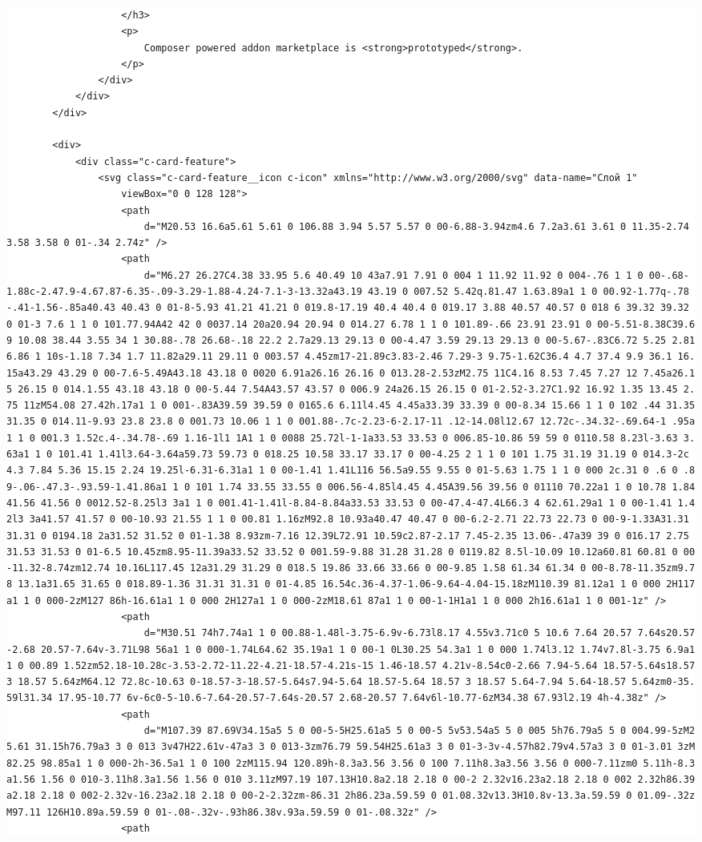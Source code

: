                         </h3>
                        <p>
                            Composer powered addon marketplace is <strong>prototyped</strong>. 
                        </p>
                    </div>
                </div>
            </div>

            <div>
                <div class="c-card-feature">
                    <svg class="c-card-feature__icon c-icon" xmlns="http://www.w3.org/2000/svg" data-name="Слой 1"
                        viewBox="0 0 128 128">
                        <path
                            d="M20.53 16.6a5.61 5.61 0 106.88 3.94 5.57 5.57 0 00-6.88-3.94zm4.6 7.2a3.61 3.61 0 11.35-2.74 3.58 3.58 0 01-.34 2.74z" />
                        <path
                            d="M6.27 26.27C4.38 33.95 5.6 40.49 10 43a7.91 7.91 0 004 1 11.92 11.92 0 004-.76 1 1 0 00-.68-1.88c-2.47.9-4.67.87-6.35-.09-3.29-1.88-4.24-7.1-3-13.32a43.19 43.19 0 007.52 5.42q.81.47 1.63.89a1 1 0 00.92-1.77q-.78-.41-1.56-.85a40.43 40.43 0 01-8-5.93 41.21 41.21 0 019.8-17.19 40.4 40.4 0 019.17 3.88 40.57 40.57 0 018 6 39.32 39.32 0 01-3 7.6 1 1 0 101.77.94A42 42 0 0037.14 20a20.94 20.94 0 014.27 6.78 1 1 0 101.89-.66 23.91 23.91 0 00-5.51-8.38C39.69 10.08 38.44 3.55 34 1 30.88-.78 26.68-.18 22.2 2.7a29.13 29.13 0 00-4.47 3.59 29.13 29.13 0 00-5.67-.83C6.72 5.25 2.81 6.86 1 10s-1.18 7.34 1.7 11.82a29.11 29.11 0 003.57 4.45zm17-21.89c3.83-2.46 7.29-3 9.75-1.62C36.4 4.7 37.4 9.9 36.1 16.15a43.29 43.29 0 00-7.6-5.49A43.18 43.18 0 0020 6.91a26.16 26.16 0 013.28-2.53zM2.75 11C4.16 8.53 7.45 7.27 12 7.45a26.15 26.15 0 014.1.55 43.18 43.18 0 00-5.44 7.54A43.57 43.57 0 006.9 24a26.15 26.15 0 01-2.52-3.27C1.92 16.92 1.35 13.45 2.75 11zM54.08 27.42h.17a1 1 0 001-.83A39.59 39.59 0 0165.6 6.11l4.45 4.45a33.39 33.39 0 00-8.34 15.66 1 1 0 102 .44 31.35 31.35 0 014.11-9.93 23.8 23.8 0 001.73 10.06 1 1 0 001.88-.7c-2.23-6-2.17-11 .12-14.08l12.67 12.72c-.34.32-.69.64-1 .95a1 1 0 001.3 1.52c.4-.34.78-.69 1.16-1l1 1A1 1 0 0088 25.72l-1-1a33.53 33.53 0 006.85-10.86 59 59 0 0110.58 8.23l-3.63 3.63a1 1 0 101.41 1.41l3.64-3.64a59.73 59.73 0 018.25 10.58 33.17 33.17 0 00-4.25 2 1 1 0 101 1.75 31.19 31.19 0 014.3-2c4.3 7.84 5.36 15.15 2.24 19.25l-6.31-6.31a1 1 0 00-1.41 1.41L116 56.5a9.55 9.55 0 01-5.63 1.75 1 1 0 000 2c.31 0 .6 0 .89-.06-.47.3-.93.59-1.41.86a1 1 0 101 1.74 33.55 33.55 0 006.56-4.85l4.45 4.45A39.56 39.56 0 01110 70.22a1 1 0 10.78 1.84 41.56 41.56 0 0012.52-8.25l3 3a1 1 0 001.41-1.41l-8.84-8.84a33.53 33.53 0 00-47.4-47.4L66.3 4 62.61.29a1 1 0 00-1.41 1.42l3 3a41.57 41.57 0 00-10.93 21.55 1 1 0 00.81 1.16zM92.8 10.93a40.47 40.47 0 00-6.2-2.71 22.73 22.73 0 00-9-1.33A31.31 31.31 0 0194.18 2a31.52 31.52 0 01-1.38 8.93zm-7.16 12.39L72.91 10.59c2.87-2.17 7.45-2.35 13.06-.47a39 39 0 016.17 2.75 31.53 31.53 0 01-6.5 10.45zm8.95-11.39a33.52 33.52 0 001.59-9.88 31.28 31.28 0 0119.82 8.5l-10.09 10.12a60.81 60.81 0 00-11.32-8.74zm12.74 10.16L117.45 12a31.29 31.29 0 018.5 19.86 33.66 33.66 0 00-9.85 1.58 61.34 61.34 0 00-8.78-11.35zm9.78 13.1a31.65 31.65 0 018.89-1.36 31.31 31.31 0 01-4.85 16.54c.36-4.37-1.06-9.64-4.04-15.18zM110.39 81.12a1 1 0 000 2H117a1 1 0 000-2zM127 86h-16.61a1 1 0 000 2H127a1 1 0 000-2zM18.61 87a1 1 0 00-1-1H1a1 1 0 000 2h16.61a1 1 0 001-1z" />
                        <path
                            d="M30.51 74h7.74a1 1 0 00.88-1.48l-3.75-6.9v-6.73l8.17 4.55v3.71c0 5 10.6 7.64 20.57 7.64s20.57-2.68 20.57-7.64v-3.71L98 56a1 1 0 000-1.74L64.62 35.19a1 1 0 00-1 0L30.25 54.3a1 1 0 000 1.74l3.12 1.74v7.8l-3.75 6.9a1 1 0 00.89 1.52zm52.18-10.28c-3.53-2.72-11.22-4.21-18.57-4.21s-15 1.46-18.57 4.21v-8.54c0-2.66 7.94-5.64 18.57-5.64s18.57 3 18.57 5.64zM64.12 72.8c-10.63 0-18.57-3-18.57-5.64s7.94-5.64 18.57-5.64 18.57 3 18.57 5.64-7.94 5.64-18.57 5.64zm0-35.59l31.34 17.95-10.77 6v-6c0-5-10.6-7.64-20.57-7.64s-20.57 2.68-20.57 7.64v6l-10.77-6zM34.38 67.93l2.19 4h-4.38z" />
                        <path
                            d="M107.39 87.69V34.15a5 5 0 00-5-5H25.61a5 5 0 00-5 5v53.54a5 5 0 005 5h76.79a5 5 0 004.99-5zM25.61 31.15h76.79a3 3 0 013 3v47H22.61v-47a3 3 0 013-3zm76.79 59.54H25.61a3 3 0 01-3-3v-4.57h82.79v4.57a3 3 0 01-3.01 3zM82.25 98.85a1 1 0 000-2h-36.5a1 1 0 100 2zM115.94 120.89h-8.3a3.56 3.56 0 100 7.11h8.3a3.56 3.56 0 000-7.11zm0 5.11h-8.3a1.56 1.56 0 010-3.11h8.3a1.56 1.56 0 010 3.11zM97.19 107.13H10.8a2.18 2.18 0 00-2 2.32v16.23a2.18 2.18 0 002 2.32h86.39a2.18 2.18 0 002-2.32v-16.23a2.18 2.18 0 00-2-2.32zm-86.31 2h86.23a.59.59 0 01.08.32v13.3H10.8v-13.3a.59.59 0 01.09-.32zM97.11 126H10.89a.59.59 0 01-.08-.32v-.93h86.38v.93a.59.59 0 01-.08.32z" />
                        <path